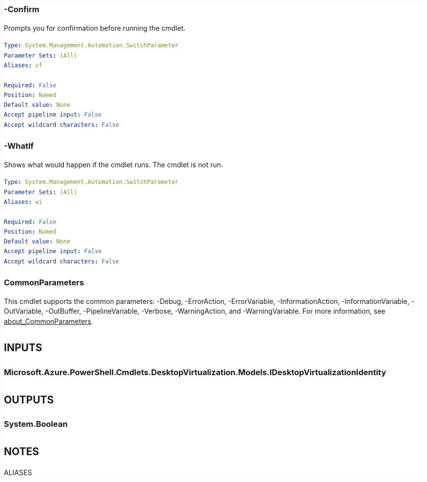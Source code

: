 ### -Confirm
Prompts you for confirmation before running the cmdlet.

```yaml
Type: System.Management.Automation.SwitchParameter
Parameter Sets: (All)
Aliases: cf

Required: False
Position: Named
Default value: None
Accept pipeline input: False
Accept wildcard characters: False
```

### -WhatIf
Shows what would happen if the cmdlet runs.
The cmdlet is not run.

```yaml
Type: System.Management.Automation.SwitchParameter
Parameter Sets: (All)
Aliases: wi

Required: False
Position: Named
Default value: None
Accept pipeline input: False
Accept wildcard characters: False
```

### CommonParameters
This cmdlet supports the common parameters: -Debug, -ErrorAction, -ErrorVariable, -InformationAction, -InformationVariable, -OutVariable, -OutBuffer, -PipelineVariable, -Verbose, -WarningAction, and -WarningVariable. For more information, see [about_CommonParameters](http://go.microsoft.com/fwlink/?LinkID=113216).

## INPUTS

### Microsoft.Azure.PowerShell.Cmdlets.DesktopVirtualization.Models.IDesktopVirtualizationIdentity

## OUTPUTS

### System.Boolean

## NOTES

ALIASES
